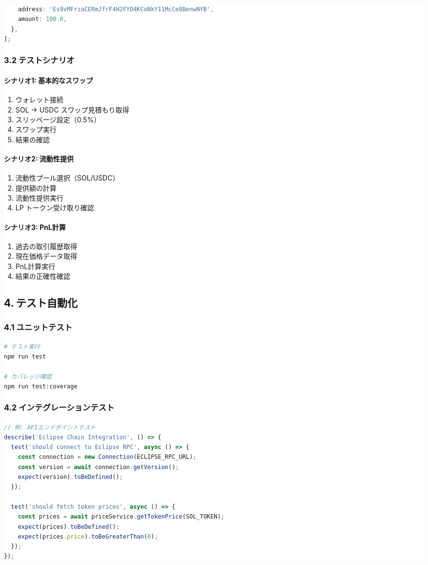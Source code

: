 ```typescript
    address: 'Es9vMFrzaCERmJfrF4H2FYD4KCoNkY11McCe8BenwNYB',
    amount: 100.0,
  },
];
```

### 3.2 テストシナリオ

#### シナリオ1: 基本的なスワップ
1. ウォレット接続
2. SOL → USDC スワップ見積もり取得
3. スリッページ設定（0.5%）
4. スワップ実行
5. 結果の確認

#### シナリオ2: 流動性提供
1. 流動性プール選択（SOL/USDC）
2. 提供額の計算
3. 流動性提供実行
4. LP トークン受け取り確認

#### シナリオ3: PnL計算
1. 過去の取引履歴取得
2. 現在価格データ取得
3. PnL計算実行
4. 結果の正確性確認

## 4. テスト自動化

### 4.1 ユニットテスト
```bash
# テスト実行
npm run test

# カバレッジ確認
npm run test:coverage
```

### 4.2 インテグレーションテスト
```typescript
// 例: APIエンドポイントテスト
describe('Eclipse Chain Integration', () => {
  test('should connect to Eclipse RPC', async () => {
    const connection = new Connection(ECLIPSE_RPC_URL);
    const version = await connection.getVersion();
    expect(version).toBeDefined();
  });

  test('should fetch token prices', async () => {
    const prices = await priceService.getTokenPrice(SOL_TOKEN);
    expect(prices).toBeDefined();
    expect(prices.price).toBeGreaterThan(0);
  });
});
```
